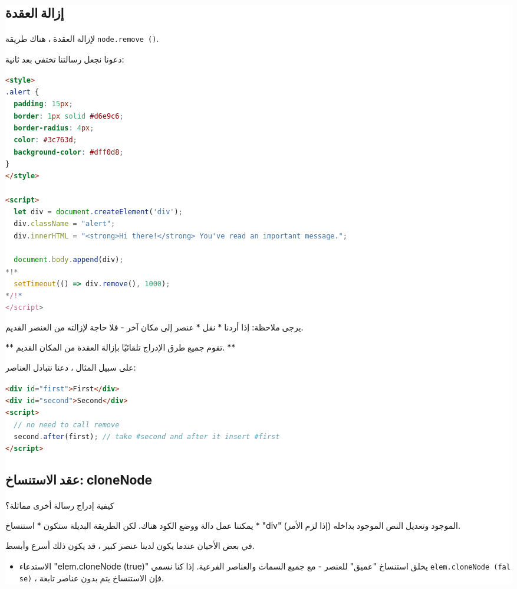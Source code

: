 ## إزالة العقدة

لإزالة العقدة ، هناك طريقة `node.remove ()`.

دعونا نجعل رسالتنا تختفي بعد ثانية:

```html run untrusted
<style>
.alert {
  padding: 15px;
  border: 1px solid #d6e9c6;
  border-radius: 4px;
  color: #3c763d;
  background-color: #dff0d8;
}
</style>

<script>
  let div = document.createElement('div');
  div.className = "alert";
  div.innerHTML = "<strong>Hi there!</strong> You've read an important message.";

  document.body.append(div);
*!*
  setTimeout(() => div.remove(), 1000);
*/!*
</script>
```

يرجى ملاحظة: إذا أردنا * نقل * عنصر إلى مكان آخر - فلا حاجة لإزالته من العنصر القديم.

** تقوم جميع طرق الإدراج تلقائيًا بإزالة العقدة من المكان القديم. **

على سبيل المثال ، دعنا نتبادل العناصر:

```html run height=50
<div id="first">First</div>
<div id="second">Second</div>
<script>
  // no need to call remove
  second.after(first); // take #second and after it insert #first
</script>
```

## عقد الاستنساخ: cloneNode

كيفية إدراج رسالة أخرى مماثلة؟

يمكننا عمل دالة ووضع الكود هناك. لكن الطريقة البديلة ستكون * استنساخ * "div" الموجود وتعديل النص الموجود بداخله (إذا لزم الأمر).

في بعض الأحيان عندما يكون لدينا عنصر كبير ، قد يكون ذلك أسرع وأبسط.

- الاستدعاء "elem.cloneNode (true)" يخلق استنساخ "عميق" للعنصر - مع جميع السمات والعناصر الفرعية. إذا كنا نسمي `elem.cloneNode (false)` ، فإن الاستنساخ يتم بدون عناصر تابعة.
